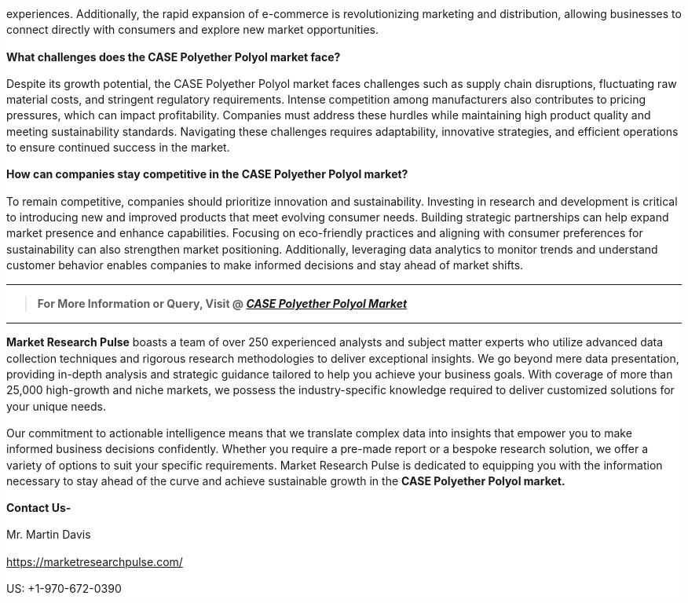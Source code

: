experiences. Additionally, the rapid expansion of e-commerce is revolutionizing marketing and distribution, allowing businesses to connect directly with consumers and explore new market opportunities.</p><p><strong>What challenges does the CASE Polyether Polyol market face?</strong></p><p>Despite its growth potential, the CASE Polyether Polyol market faces challenges such as supply chain disruptions, fluctuating raw material costs, and stringent regulatory requirements. Intense competition among manufacturers also contributes to pricing pressures, which can impact profitability. Companies must address these hurdles while maintaining high product quality and meeting sustainability standards. Navigating these challenges requires adaptability, innovative strategies, and efficient operations to ensure continued success in the market.</p><p><strong>How can companies stay competitive in the CASE Polyether Polyol market?</strong></p><p>To remain competitive, companies should prioritize innovation and sustainability. Investing in research and development is critical to introducing new and improved products that meet evolving consumer needs. Building strategic partnerships can help expand market presence and enhance capabilities. Focusing on eco-friendly practices and aligning with consumer preferences for sustainability can also strengthen market positioning. Additionally, leveraging data analytics to monitor trends and understand customer behavior enables companies to make informed decisions and stay ahead of market shifts.</p><hr /><blockquote><p><strong>For More Information or Query, Visit @&nbsp;<em><a href="https://marketresearchpulse.com/report/67036/case-polyether-polyol-market?utm_source=Linkedin&utm_medium=052">CASE Polyether Polyol Market</a></em></strong></p></blockquote><hr /><p><strong>Market Research Pulse</strong> boasts a team of over 250 experienced analysts and subject matter experts who utilize advanced data collection techniques and rigorous research methodologies to deliver exceptional insights. We go beyond mere data presentation, providing in-depth analysis and strategic guidance tailored to help you achieve your business goals. With coverage of more than 25,000 high-growth and niche markets, we possess the industry-specific knowledge required to deliver customized solutions for your unique needs.</p><p>Our commitment to actionable intelligence means that we translate complex data into insights that empower you to make informed business decisions confidently. Whether you require a pre-made report or a bespoke research solution, we offer a variety of options to suit your specific requirements. Market Research Pulse is dedicated to equipping you with the information necessary to stay ahead of the curve and achieve sustainable growth in the <strong>CASE Polyether Polyol market.</strong></p><p><strong>Contact Us-</strong></p><p>Mr. Martin Davis</p><p>https://marketresearchpulse.com/</p><p>US: +1-970-672-0390</p>
